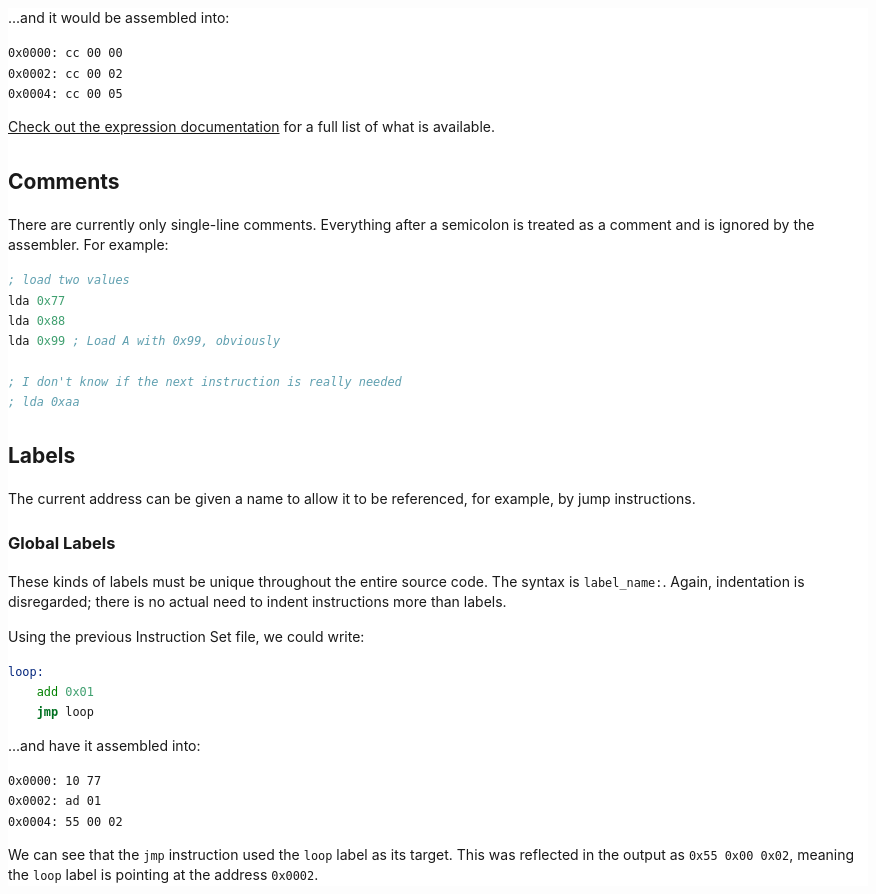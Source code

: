 ...and it would be assembled into:

```
0x0000: cc 00 00
0x0002: cc 00 02
0x0004: cc 00 05
```

[Check out the expression documentation](/doc/expr.md) for a full list
of what is available.

## Comments

There are currently only single-line comments. Everything
after a semicolon is treated as a comment and is ignored
by the assembler. For example:

```asm
; load two values
lda 0x77
lda 0x88
lda 0x99 ; Load A with 0x99, obviously

; I don't know if the next instruction is really needed
; lda 0xaa
```

## Labels

The current address can be given a name to allow it to
be referenced, for example, by jump instructions.

### Global Labels

These kinds of labels must be unique throughout the entire
source code. The syntax is `label_name:`.
Again, indentation is disregarded; there is no actual need
to indent instructions more than labels.

Using the previous Instruction Set file, we could write:

```asm
loop:
    add 0x01
    jmp loop
```

...and have it assembled into:

```
0x0000: 10 77
0x0002: ad 01
0x0004: 55 00 02
```

We can see that the `jmp` instruction used the `loop`
label as its target. This was reflected in the output as
`0x55 0x00 0x02`, meaning the `loop` label is pointing
at the address `0x0002`.
